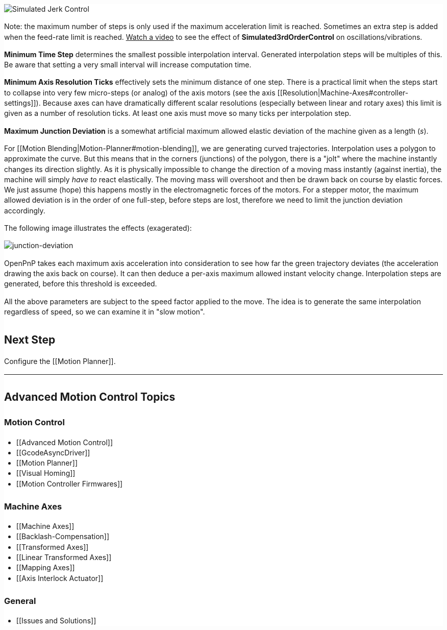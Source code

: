 ![Simulated Jerk Control](https://user-images.githubusercontent.com/9963310/96153482-0dc67200-0f0e-11eb-8d6e-fe7ac8a249eb.png)

Note: the maximum number of steps is only used if the maximum acceleration limit is reached. Sometimes an extra step is added when the feed-rate limit is reached. [Watch a video](https://youtu.be/cH0SF2D6FhM) to see the effect of **Simulated3rdOrderControl** on oscillations/vibrations. 

**Minimum Time Step** determines the smallest possible interpolation interval. Generated interpolation steps will be multiples of this. Be aware that setting a very small interval will increase computation time. 

**Minimum Axis Resolution Ticks** effectively sets the minimum distance of one step. There is a practical limit when the steps start to collapse into very few micro-steps (or analog) of the axis motors (see the axis [[Resolution|Machine-Axes#controller-settings]]). Because axes can have dramatically different scalar resolutions (especially between linear and rotary axes) this limit is given as a number of resolution ticks. At least one axis must move so many ticks per interpolation step. 

**Maximum Junction Deviation** is a somewhat artificial maximum allowed elastic deviation of the machine given as a length (_s_). 

For [[Motion Blending|Motion-Planner#motion-blending]], we are generating curved trajectories. Interpolation uses a polygon to approximate the curve. But this means that in the corners (junctions) of the polygon, there is a "jolt" where the machine instantly changes its direction slightly. As it is physically impossible to change the direction of a moving mass instantly (against inertia), the machine will simply _have to_ react elastically. The moving mass will overshoot and then be drawn back on course by elastic forces. We just assume (hope) this happens mostly in the electromagnetic forces of the motors. For a stepper motor, the maximum allowed deviation is in the order of one full-step, before steps are lost, therefore we need to limit the junction deviation accordingly. 

The following image illustrates the effects (exagerated):

![junction-deviation](https://user-images.githubusercontent.com/9963310/96157974-44eb5200-0f13-11eb-9e97-371bd5dfb17d.png) 

OpenPnP takes each maximum axis acceleration into consideration to see how far the green trajectory deviates (the acceleration drawing the axis back on course). It can then deduce a per-axis maximum allowed instant velocity change. Interpolation steps are generated, before this threshold is exceeded. 

All the above parameters are subject to the speed factor applied to the move. The idea is to generate the same interpolation regardless of speed, so we can examine it in "slow motion". 

## Next Step

Configure the [[Motion Planner]].

___

## Advanced Motion Control Topics

### Motion Control
- [[Advanced Motion Control]]
- [[GcodeAsyncDriver]]
- [[Motion Planner]]
- [[Visual Homing]]
- [[Motion Controller Firmwares]]

### Machine Axes
- [[Machine Axes]]
- [[Backlash-Compensation]]
- [[Transformed Axes]]
- [[Linear Transformed Axes]]
- [[Mapping Axes]] 
- [[Axis Interlock Actuator]]

### General
- [[Issues and Solutions]]
